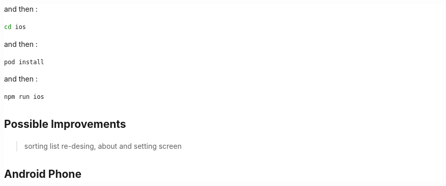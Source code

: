 and then : 
```sh
cd ios
```

and then : 
```sh
pod install
```
and then : 
```sh
npm run ios
```

## Possible Improvements
> sorting list re-desing,
> about and setting screen 

## Android Phone